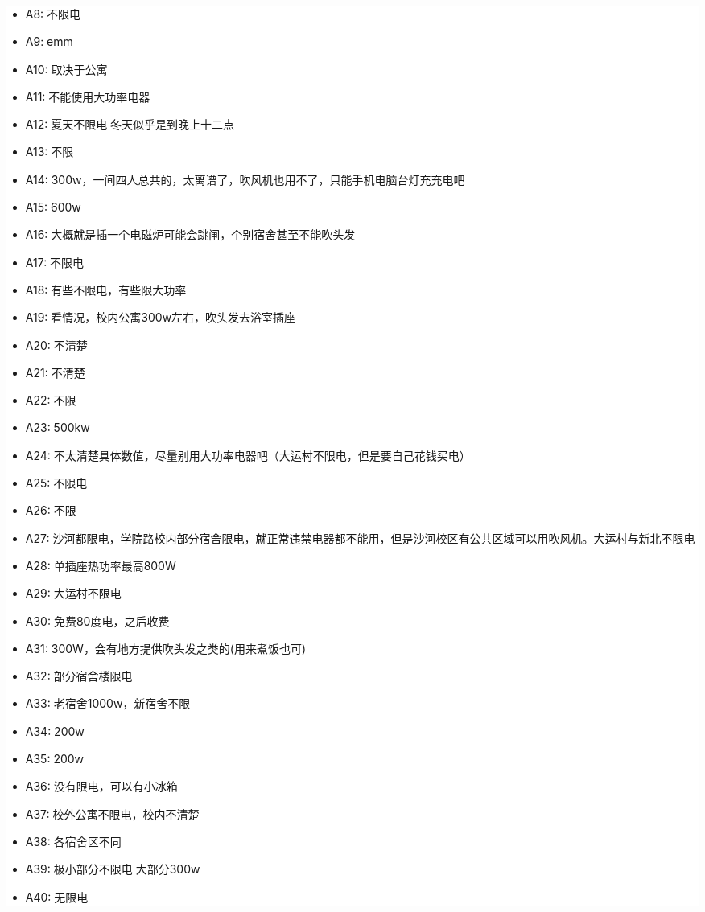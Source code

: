 - A8: 不限电

- A9: emm

- A10: 取决于公寓

- A11: 不能使用大功率电器

- A12: 夏天不限电 冬天似乎是到晚上十二点

- A13: 不限

- A14: 300w，一间四人总共的，太离谱了，吹风机也用不了，只能手机电脑台灯充充电吧

- A15: 600w

- A16: 大概就是插一个电磁炉可能会跳闸，个别宿舍甚至不能吹头发

- A17: 不限电

- A18: 有些不限电，有些限大功率

- A19: 看情况，校内公寓300w左右，吹头发去浴室插座

- A20: 不清楚

- A21: 不清楚

- A22: 不限

- A23: 500kw

- A24: 不太清楚具体数值，尽量别用大功率电器吧（大运村不限电，但是要自己花钱买电）

- A25: 不限电

- A26: 不限

- A27: 沙河都限电，学院路校内部分宿舍限电，就正常违禁电器都不能用，但是沙河校区有公共区域可以用吹风机。大运村与新北不限电

- A28: 单插座热功率最高800W

- A29: 大运村不限电

- A30: 免费80度电，之后收费

- A31: 300W，会有地方提供吹头发之类的(用来煮饭也可)

- A32: 部分宿舍楼限电

- A33: 老宿舍1000w，新宿舍不限

- A34: 200w

- A35: 200w

- A36: 没有限电，可以有小冰箱

- A37: 校外公寓不限电，校内不清楚

- A38: 各宿舍区不同

- A39: 极小部分不限电 大部分300w

- A40: 无限电
